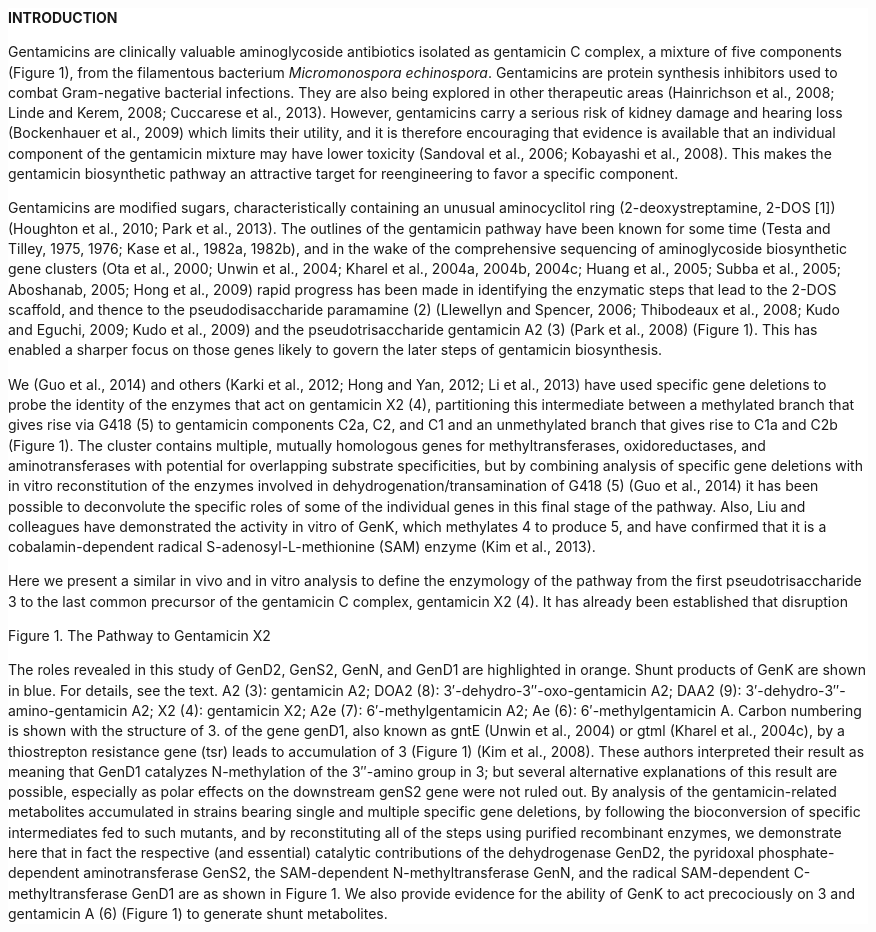 
**INTRODUCTION**

Gentamicins are clinically valuable aminoglycoside antibiotics isolated as gentamicin C complex, a mixture of five components (Figure 1), from the filamentous bacterium *Micromonospora echinospora*. Gentamicins are protein synthesis inhibitors used to combat Gram-negative bacterial infections. They are also being explored in other therapeutic areas (Hainrichson et al., 2008; Linde and Kerem, 2008; Cuccarese et al., 2013). However, gentamicins carry a serious risk of kidney damage and hearing loss (Bockenhauer et al., 2009) which limits their utility, and it is therefore encouraging that evidence is available that an individual component of the gentamicin mixture may have lower toxicity (Sandoval et al., 2006; Kobayashi et al., 2008). This makes the gentamicin biosynthetic pathway an attractive target for reengineering to favor a specific component.

Gentamicins are modified sugars, characteristically containing an unusual aminocyclitol ring (2-deoxystreptamine, 2-DOS [1]) (Houghton et al., 2010; Park et al., 2013). The outlines of the gentamicin pathway have been known for some time (Testa and Tilley, 1975, 1976; Kase et al., 1982a, 1982b), and in the wake of the comprehensive sequencing of aminoglycoside biosynthetic gene clusters (Ota et al., 2000; Unwin et al., 2004; Kharel et al., 2004a, 2004b, 2004c; Huang et al., 2005; Subba et al., 2005; Aboshanab, 2005; Hong et al., 2009) rapid progress has been made in identifying the enzymatic steps that lead to the 2-DOS scaffold, and thence to the pseudodisaccharide paramamine (2) (Llewellyn and Spencer, 2006; Thibodeaux et al., 2008; Kudo and Eguchi, 2009; Kudo et al., 2009) and the pseudotrisaccharide gentamicin A2 (3) (Park et al., 2008) (Figure 1). This has enabled a sharper focus on those genes likely to govern the later steps of gentamicin biosynthesis.

We (Guo et al., 2014) and others (Karki et al., 2012; Hong and Yan, 2012; Li et al., 2013) have used specific gene deletions to probe the identity of the enzymes that act on gentamicin X2 (4), partitioning this intermediate between a methylated branch that gives rise via G418 (5) to gentamicin components C2a, C2, and C1 and an unmethylated branch that gives rise to C1a and C2b (Figure 1). The cluster contains multiple, mutually homologous genes for methyltransferases, oxidoreductases, and aminotransferases with potential for overlapping substrate specificities, but by combining analysis of specific gene deletions with in vitro reconstitution of the enzymes involved in dehydrogenation/transamination of G418 (5) (Guo et al., 2014) it has been possible to deconvolute the specific roles of some of the individual genes in this final stage of the pathway. Also, Liu and colleagues have demonstrated the activity in vitro of GenK, which methylates 4 to produce 5, and have confirmed that it is a cobalamin-dependent radical S-adenosyl-L-methionine (SAM) enzyme (Kim et al., 2013).

Here we present a similar in vivo and in vitro analysis to define the enzymology of the pathway from the first pseudotrisaccharide 3 to the last common precursor of the gentamicin C complex, gentamicin X2 (4). It has already been established that disruption

Figure 1. The Pathway to Gentamicin X2

The roles revealed in this study of GenD2, GenS2, GenN, and GenD1 are highlighted in orange. Shunt products of GenK are shown in blue. For details, see the text. A2 (3): gentamicin A2; DOA2 (8): 3′-dehydro-3″-oxo-gentamicin A2; DAA2 (9): 3′-dehydro-3″-amino-gentamicin A2; X2 (4): gentamicin X2; A2e (7): 6′-methylgentamicin A2; Ae (6): 6′-methylgentamicin A. Carbon numbering is shown with the structure of 3.
of the gene genD1, also known as gntE (Unwin et al., 2004) or gtml (Kharel et al., 2004c), by a thiostrepton resistance gene (tsr) leads to accumulation of 3 (Figure 1) (Kim et al., 2008). These authors interpreted their result as meaning that GenD1 catalyzes N-methylation of the 3″-amino group in 3; but several alternative explanations of this result are possible, especially as polar effects on the downstream genS2 gene were not ruled out. By analysis of the gentamicin-related metabolites accumulated in strains bearing single and multiple specific gene deletions, by following the bioconversion of specific intermediates fed to such mutants, and by reconstituting all of the steps using purified recombinant enzymes, we demonstrate here that in fact the respective (and essential) catalytic contributions of the dehydrogenase GenD2, the pyridoxal phosphate-dependent aminotransferase GenS2, the SAM-dependent N-methyltransferase GenN, and the radical SAM-dependent C-methyltransferase GenD1 are as shown in Figure 1. We also provide evidence for the ability of GenK to act precociously on 3 and gentamicin A (6) (Figure 1) to generate shunt metabolites.

